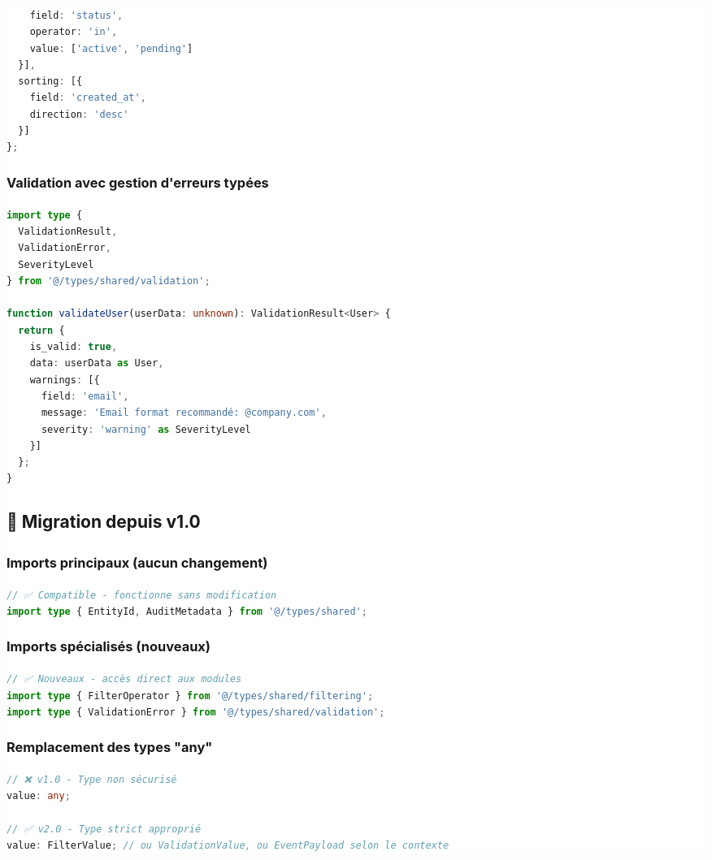 ```typescript
    field: 'status',
    operator: 'in',
    value: ['active', 'pending']
  }],
  sorting: [{
    field: 'created_at',
    direction: 'desc'
  }]
};
```

### Validation avec gestion d'erreurs typées

```typescript
import type {
  ValidationResult,
  ValidationError,
  SeverityLevel
} from '@/types/shared/validation';

function validateUser(userData: unknown): ValidationResult<User> {
  return {
    is_valid: true,
    data: userData as User,
    warnings: [{
      field: 'email',
      message: 'Email format recommandé: @company.com',
      severity: 'warning' as SeverityLevel
    }]
  };
}
```

## 🔄 Migration depuis v1.0

### Imports principaux (aucun changement)
```typescript
// ✅ Compatible - fonctionne sans modification
import type { EntityId, AuditMetadata } from '@/types/shared';
```

### Imports spécialisés (nouveaux)
```typescript
// ✅ Nouveaux - accès direct aux modules
import type { FilterOperator } from '@/types/shared/filtering';
import type { ValidationError } from '@/types/shared/validation';
```

### Remplacement des types "any" 
```typescript
// ❌ v1.0 - Type non sécurisé
value: any;

// ✅ v2.0 - Type strict approprié
value: FilterValue; // ou ValidationValue, ou EventPayload selon le contexte
```
